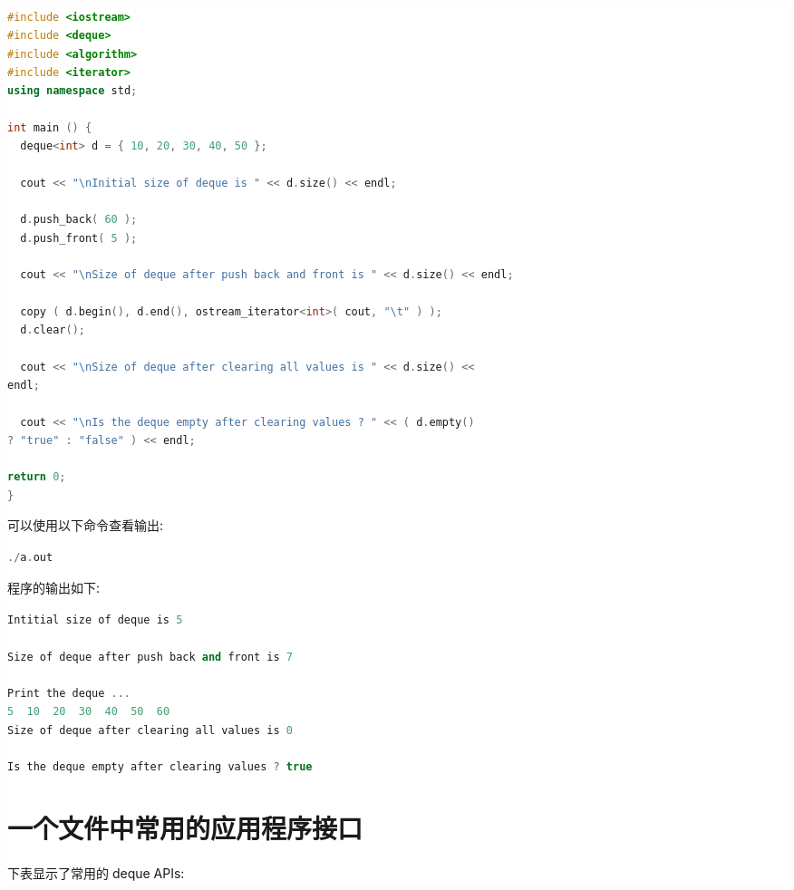 ```cpp
#include <iostream>
#include <deque>
#include <algorithm>
#include <iterator>
using namespace std;

int main () {
  deque<int> d = { 10, 20, 30, 40, 50 };

  cout << "\nInitial size of deque is " << d.size() << endl;

  d.push_back( 60 );
  d.push_front( 5 );

  cout << "\nSize of deque after push back and front is " << d.size() << endl;

  copy ( d.begin(), d.end(), ostream_iterator<int>( cout, "\t" ) );
  d.clear();

  cout << "\nSize of deque after clearing all values is " << d.size() <<
endl;

  cout << "\nIs the deque empty after clearing values ? " << ( d.empty()
? "true" : "false" ) << endl;

return 0;
}
```

可以使用以下命令查看输出:

```cpp
./a.out
```

程序的输出如下:

```cpp
Intitial size of deque is 5

Size of deque after push back and front is 7

Print the deque ...
5  10  20  30  40  50  60
Size of deque after clearing all values is 0

Is the deque empty after clearing values ? true
```

# 一个文件中常用的应用程序接口

下表显示了常用的 deque APIs:
